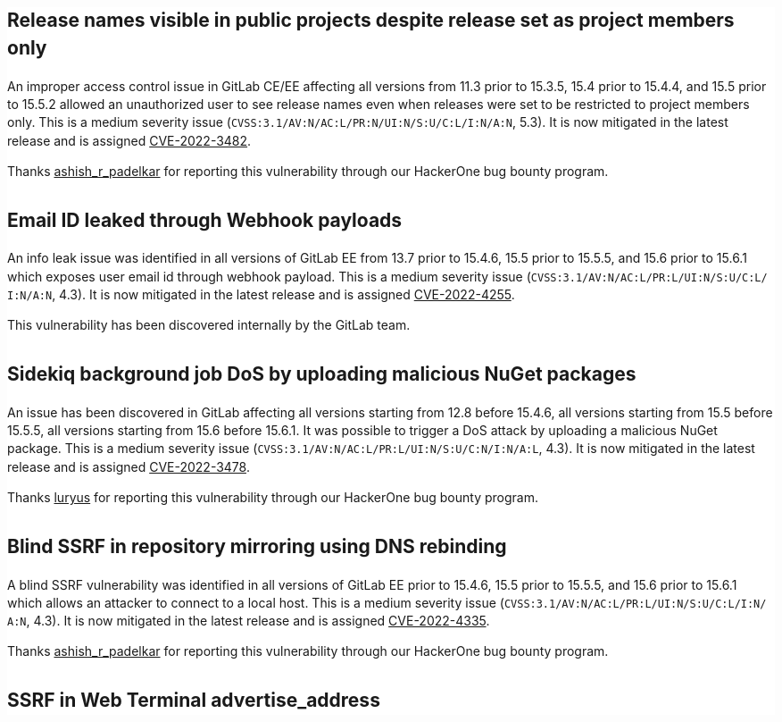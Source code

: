 ## Release names visible in public projects despite release set as project members only



An improper access control issue in GitLab CE/EE affecting all versions from 11.3 prior to 15.3.5, 15.4 prior to 15.4.4, and 15.5 prior to 15.5.2 allowed an unauthorized user to see release names even when releases were set to be restricted to project members only. This is a medium severity issue (`CVSS:3.1/AV:N/AC:L/PR:N/UI:N/S:U/C:L/I:N/A:N`, 5.3). It is now mitigated in the latest release and is assigned [CVE-2022-3482](https://cve.mitre.org/cgi-bin/cvename.cgi?name=CVE-2022-3482).

Thanks [ashish_r_padelkar](https://hackerone.com/ashish_r_padelkar) for reporting this vulnerability through our HackerOne bug bounty program.

## Email ID leaked through Webhook payloads



An info leak issue was identified in all versions of GitLab EE from 13.7 prior to 15.4.6, 15.5 prior to 15.5.5, and 15.6 prior to 15.6.1 which exposes user email id through webhook payload. This is a medium severity issue (`CVSS:3.1/AV:N/AC:L/PR:L/UI:N/S:U/C:L/I:N/A:N`, 4.3). It is now mitigated in the latest release and is assigned [CVE-2022-4255](https://cve.mitre.org/cgi-bin/cvename.cgi?name=CVE-2022-4255).

This vulnerability has been discovered internally by the GitLab team.

## Sidekiq background job DoS by uploading malicious NuGet packages



An issue has been discovered in GitLab affecting all versions starting from 12.8 before 15.4.6, all versions starting from 15.5 before 15.5.5, all versions starting from 15.6 before 15.6.1. It was possible to trigger a DoS attack by uploading a malicious NuGet package. This is a medium severity issue (`CVSS:3.1/AV:N/AC:L/PR:L/UI:N/S:U/C:N/I:N/A:L`, 4.3). It is now mitigated in the latest release and is assigned [CVE-2022-3478](https://cve.mitre.org/cgi-bin/cvename.cgi?name=CVE-2022-3478).

Thanks [luryus](https://hackerone.com/luryus) for reporting this vulnerability through our HackerOne bug bounty program.

## Blind SSRF in repository mirroring using DNS rebinding

A blind SSRF vulnerability was identified in all versions of GitLab EE prior to 15.4.6, 15.5 prior to 15.5.5, and 15.6 prior to 15.6.1 which allows an attacker to connect to a local host. This is a medium severity issue (`CVSS:3.1/AV:N/AC:L/PR:L/UI:N/S:U/C:L/I:N/A:N`, 4.3). It is now mitigated in the latest release and is assigned [CVE-2022-4335](https://cve.mitre.org/cgi-bin/cvename.cgi?name=CVE-2022-4335).

Thanks [ashish_r_padelkar](https://hackerone.com/ashish_r_padelkar) for reporting this vulnerability through our HackerOne bug bounty program.

## SSRF in Web Terminal advertise_address


